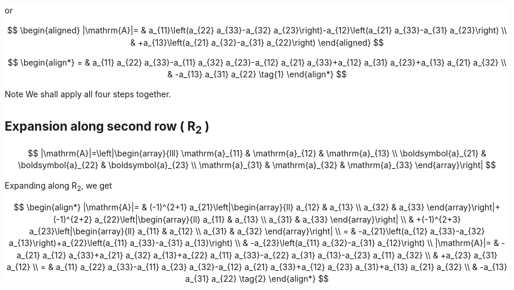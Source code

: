 or

$$
\begin{aligned}
|\mathrm{A}|= & a_{11}\left(a_{22} a_{33}-a_{32} a_{23}\right)-a_{12}\left(a_{21} a_{33}-a_{31} a_{23}\right) \\
& +a_{13}\left(a_{21} a_{32}-a_{31} a_{22}\right)
\end{aligned}
$$

$$
\begin{align*}
= & a_{11} a_{22} a_{33}-a_{11} a_{32} a_{23}-a_{12} a_{21} a_{33}+a_{12} a_{31} a_{23}+a_{13} a_{21} a_{32} \\
& -a_{13} a_{31} a_{22} \tag{1}
\end{align*}
$$

Note We shall apply all four steps together.

## Expansion along second row ( $\mathbf{R}_{\mathbf{2}}$ )

$$
|\mathrm{A}|=\left|\begin{array}{lll}
\mathrm{a}_{11} & \mathrm{a}_{12} & \mathrm{a}_{13} \\
\boldsymbol{a}_{21} & \boldsymbol{a}_{22} & \boldsymbol{a}_{23} \\
\mathrm{a}_{31} & \mathrm{a}_{32} & \mathrm{a}_{33}
\end{array}\right|
$$

Expanding along $\mathrm{R}_{2}$, we get

$$
\begin{align*}
|\mathrm{A}|= & (-1)^{2+1} a_{21}\left|\begin{array}{ll}
a_{12} & a_{13} \\
a_{32} & a_{33}
\end{array}\right|+(-1)^{2+2} a_{22}\left|\begin{array}{ll}
a_{11} & a_{13} \\
a_{31} & a_{33}
\end{array}\right| \\
& +(-1)^{2+3} a_{23}\left|\begin{array}{ll}
a_{11} & a_{12} \\
a_{31} & a_{32}
\end{array}\right| \\
= & -a_{21}\left(a_{12} a_{33}-a_{32} a_{13}\right)+a_{22}\left(a_{11} a_{33}-a_{31} a_{13}\right) \\
& -a_{23}\left(a_{11} a_{32}-a_{31} a_{12}\right) \\
|\mathrm{A}|= & -a_{21} a_{12} a_{33}+a_{21} a_{32} a_{13}+a_{22} a_{11} a_{33}-a_{22} a_{31} a_{13}-a_{23} a_{11} a_{32} \\
& +a_{23} a_{31} a_{12} \\
= & a_{11} a_{22} a_{33}-a_{11} a_{23} a_{32}-a_{12} a_{21} a_{33}+a_{12} a_{23} a_{31}+a_{13} a_{21} a_{32} \\
& -a_{13} a_{31} a_{22} \tag{2}
\end{align*}
$$
